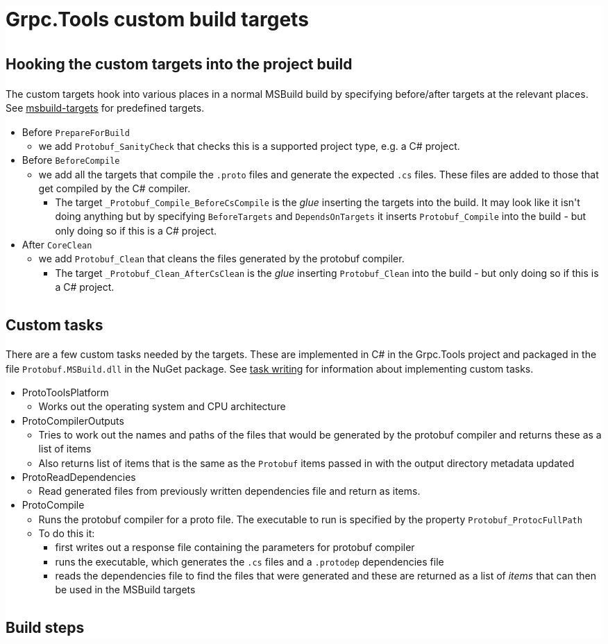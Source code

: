 # Grpc.Tools custom build targets

## Hooking the custom targets into the project build

The custom targets hook into various places in a normal MSBuild build by specifying
before/after targets at the relevant places. See
[msbuild-targets](https://learn.microsoft.com/en-us/visualstudio/msbuild/msbuild-targets)
for predefined targets.

* Before `PrepareForBuild`
    * we add `Protobuf_SanityCheck` that checks this is a supported project type, e.g. a C# project.
* Before `BeforeCompile`
    * we add all the targets that compile the `.proto` files and generate the expected `.cs` files. These files are added to those that get compiled by the C# compiler.
        * The target `_Protobuf_Compile_BeforeCsCompile` is the _glue_ inserting the targets into the build.
        It may look like it isn't doing anything but by specifying `BeforeTargets` and `DependsOnTargets` it inserts `Protobuf_Compile` into the build - but only doing so if this is a C# project.
* After `CoreClean`
    * we add `Protobuf_Clean` that cleans the files generated by the protobuf compiler.
        * The target `_Protobuf_Clean_AfterCsClean` is the _glue_ inserting `Protobuf_Clean` into the build - but only doing so if this is a C# project.

## Custom tasks

There are a few custom tasks needed by the targets. These are implemented in C# in the Grpc.Tools project
and packaged in the file `Protobuf.MSBuild.dll` in the NuGet package. See [task writing](https://learn.microsoft.com/en-us/visualstudio/msbuild/task-writing) for information about implementing custom tasks.

* ProtoToolsPlatform
    * Works out the operating system and CPU architecture
* ProtoCompilerOutputs
    * Tries to work out the names and paths of the files that would be generated by the protobuf compiler and returns these as a list of items
    * Also returns list of items that is the same as the `Protobuf` items passed in with the output directory metadata updated
* ProtoReadDependencies
    * Read generated files from previously written dependencies file and return as items.
* ProtoCompile
    * Runs the protobuf compiler for a proto file. The executable to run is specified by the property `Protobuf_ProtocFullPath`
    * To do this it:
        * first writes out a response file containing the parameters for protobuf compiler 
        * runs the executable, which generates the `.cs` files and a `.protodep` dependencies file
        * reads the dependencies file to find the files that were generated and these are returned as a list of _items_ that can then be used in the MSBuild targets

## Build steps
